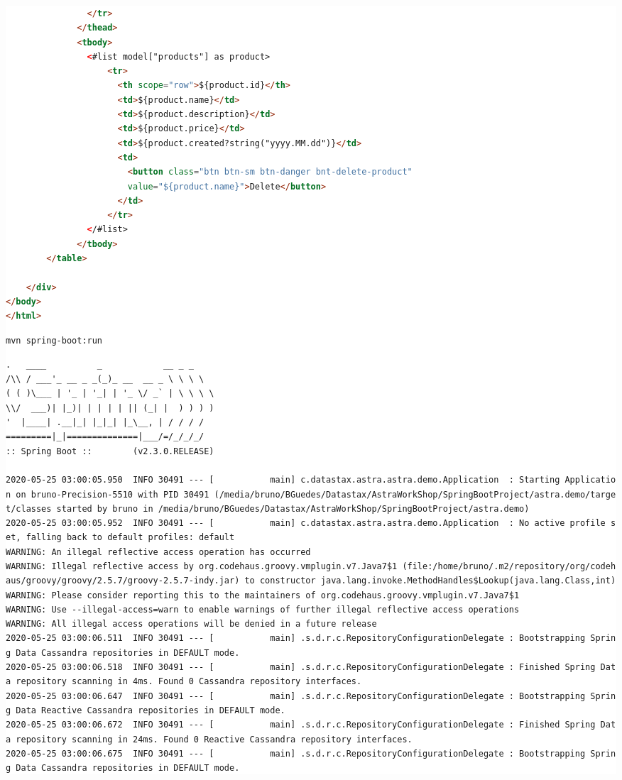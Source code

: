 ```html
			    </tr>
			  </thead>
			  <tbody>
			    <#list model["products"] as product>
				    <tr>
				      <th scope="row">${product.id}</th>
				      <td>${product.name}</td>
				      <td>${product.description}</td>
				      <td>${product.price}</td>
				      <td>${product.created?string("yyyy.MM.dd")}</td>	      
				      <td>
                        <button class="btn btn-sm btn-danger bnt-delete-product"
                        value="${product.name}">Delete</button>
				      </td>
				    </tr>
			    </#list>
			  </tbody>
		</table>

	</div>
</body>
</html>
```

```console
mvn spring-boot:run
```

```console
.   ____          _            __ _ _
/\\ / ___'_ __ _ _(_)_ __  __ _ \ \ \ \
( ( )\___ | '_ | '_| | '_ \/ _` | \ \ \ \
\\/  ___)| |_)| | | | | || (_| |  ) ) ) )
'  |____| .__|_| |_|_| |_\__, | / / / /
=========|_|==============|___/=/_/_/_/
:: Spring Boot ::        (v2.3.0.RELEASE)

2020-05-25 03:00:05.950  INFO 30491 --- [           main] c.datastax.astra.astra.demo.Application  : Starting Application on bruno-Precision-5510 with PID 30491 (/media/bruno/BGuedes/Datastax/AstraWorkShop/SpringBootProject/astra.demo/target/classes started by bruno in /media/bruno/BGuedes/Datastax/AstraWorkShop/SpringBootProject/astra.demo)
2020-05-25 03:00:05.952  INFO 30491 --- [           main] c.datastax.astra.astra.demo.Application  : No active profile set, falling back to default profiles: default
WARNING: An illegal reflective access operation has occurred
WARNING: Illegal reflective access by org.codehaus.groovy.vmplugin.v7.Java7$1 (file:/home/bruno/.m2/repository/org/codehaus/groovy/groovy/2.5.7/groovy-2.5.7-indy.jar) to constructor java.lang.invoke.MethodHandles$Lookup(java.lang.Class,int)
WARNING: Please consider reporting this to the maintainers of org.codehaus.groovy.vmplugin.v7.Java7$1
WARNING: Use --illegal-access=warn to enable warnings of further illegal reflective access operations
WARNING: All illegal access operations will be denied in a future release
2020-05-25 03:00:06.511  INFO 30491 --- [           main] .s.d.r.c.RepositoryConfigurationDelegate : Bootstrapping Spring Data Cassandra repositories in DEFAULT mode.
2020-05-25 03:00:06.518  INFO 30491 --- [           main] .s.d.r.c.RepositoryConfigurationDelegate : Finished Spring Data repository scanning in 4ms. Found 0 Cassandra repository interfaces.
2020-05-25 03:00:06.647  INFO 30491 --- [           main] .s.d.r.c.RepositoryConfigurationDelegate : Bootstrapping Spring Data Reactive Cassandra repositories in DEFAULT mode.
2020-05-25 03:00:06.672  INFO 30491 --- [           main] .s.d.r.c.RepositoryConfigurationDelegate : Finished Spring Data repository scanning in 24ms. Found 0 Reactive Cassandra repository interfaces.
2020-05-25 03:00:06.675  INFO 30491 --- [           main] .s.d.r.c.RepositoryConfigurationDelegate : Bootstrapping Spring Data Cassandra repositories in DEFAULT mode.
```